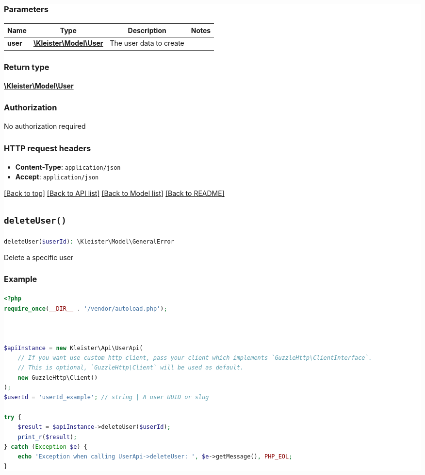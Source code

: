 ### Parameters

Name | Type | Description  | Notes
------------- | ------------- | ------------- | -------------
 **user** | [**\Kleister\Model\User**](../Model/User.md)| The user data to create |

### Return type

[**\Kleister\Model\User**](../Model/User.md)

### Authorization

No authorization required

### HTTP request headers

- **Content-Type**: `application/json`
- **Accept**: `application/json`

[[Back to top]](#) [[Back to API list]](../../README.md#endpoints)
[[Back to Model list]](../../README.md#models)
[[Back to README]](../../README.md)

## `deleteUser()`

```php
deleteUser($userId): \Kleister\Model\GeneralError
```

Delete a specific user

### Example

```php
<?php
require_once(__DIR__ . '/vendor/autoload.php');



$apiInstance = new Kleister\Api\UserApi(
    // If you want use custom http client, pass your client which implements `GuzzleHttp\ClientInterface`.
    // This is optional, `GuzzleHttp\Client` will be used as default.
    new GuzzleHttp\Client()
);
$userId = 'userId_example'; // string | A user UUID or slug

try {
    $result = $apiInstance->deleteUser($userId);
    print_r($result);
} catch (Exception $e) {
    echo 'Exception when calling UserApi->deleteUser: ', $e->getMessage(), PHP_EOL;
}
```
